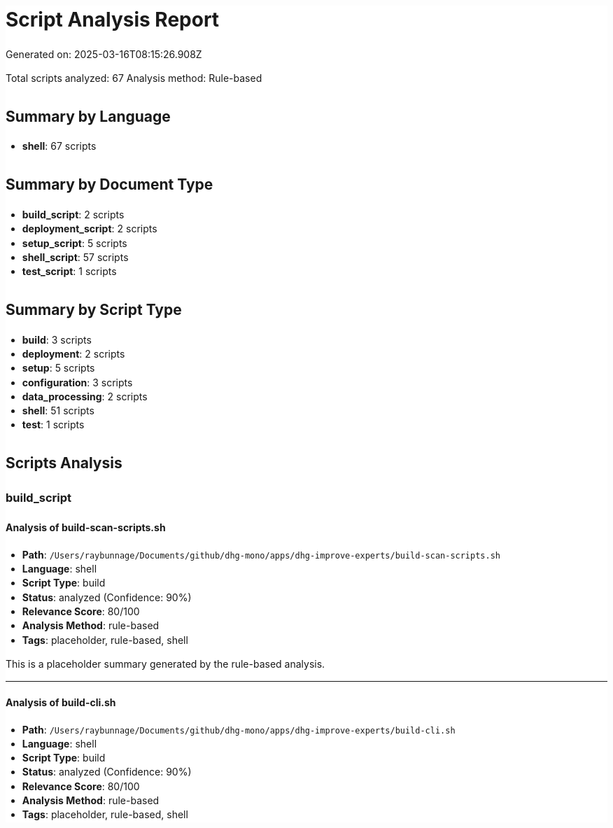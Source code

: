 # Script Analysis Report

Generated on: 2025-03-16T08:15:26.908Z

Total scripts analyzed: 67
Analysis method: Rule-based

## Summary by Language

- **shell**: 67 scripts

## Summary by Document Type

- **build_script**: 2 scripts
- **deployment_script**: 2 scripts
- **setup_script**: 5 scripts
- **shell_script**: 57 scripts
- **test_script**: 1 scripts

## Summary by Script Type

- **build**: 3 scripts
- **deployment**: 2 scripts
- **setup**: 5 scripts
- **configuration**: 3 scripts
- **data_processing**: 2 scripts
- **shell**: 51 scripts
- **test**: 1 scripts

## Scripts Analysis

### build_script

#### Analysis of build-scan-scripts.sh

- **Path**: `/Users/raybunnage/Documents/github/dhg-mono/apps/dhg-improve-experts/build-scan-scripts.sh`
- **Language**: shell
- **Script Type**: build
- **Status**: analyzed (Confidence: 90%)
- **Relevance Score**: 80/100
- **Analysis Method**: rule-based
- **Tags**: placeholder, rule-based, shell

This is a placeholder summary generated by the rule-based analysis.

---

#### Analysis of build-cli.sh

- **Path**: `/Users/raybunnage/Documents/github/dhg-mono/apps/dhg-improve-experts/build-cli.sh`
- **Language**: shell
- **Script Type**: build
- **Status**: analyzed (Confidence: 90%)
- **Relevance Score**: 80/100
- **Analysis Method**: rule-based
- **Tags**: placeholder, rule-based, shell
